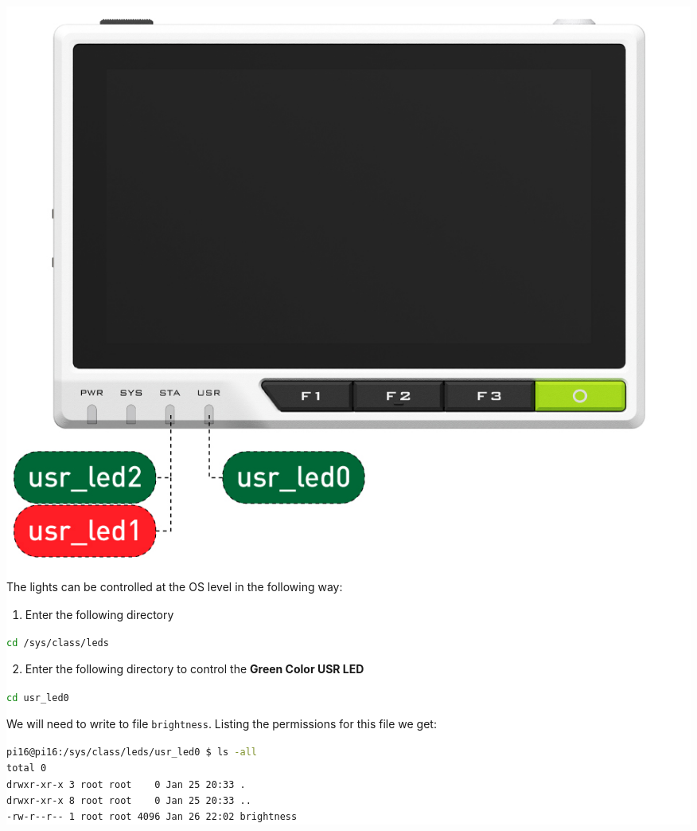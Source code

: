 ![](../lessons/assets/5-reterminal_leds.png ':size=400')

The lights can be controlled at the OS level in the following way:

1. Enter the following directory

```bash
cd /sys/class/leds
```

2. Enter the following directory to control the **Green Color USR LED**

```bash
cd usr_led0
```


We will need to write to file `brightness`. Listing the permissions for this file we get:

```bash
pi16@pi16:/sys/class/leds/usr_led0 $ ls -all
total 0            
drwxr-xr-x 3 root root    0 Jan 25 20:33 .               
drwxr-xr-x 8 root root    0 Jan 25 20:33 ..                                                                                                                                                                         
-rw-r--r-- 1 root root 4096 Jan 26 22:02 brightness                                                                                                                                                                 
```
